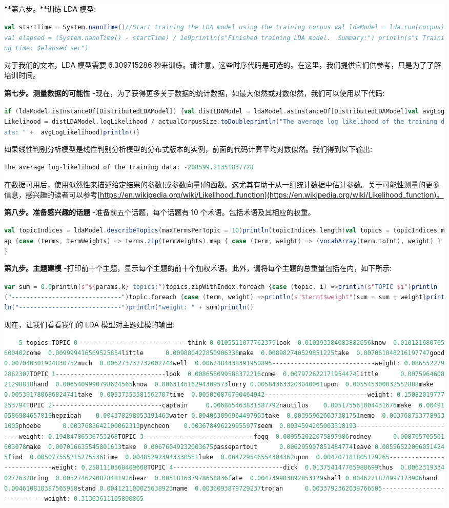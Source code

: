 **第六步。**训练 LDA 模型:

```scala
val startTime = System.nanoTime()//Start training the LDA model using the training corpus val ldaModel = lda.run(corpus)val elapsed = (System.nanoTime() - startTime) / 1e9println(s"Finished training LDA model.  Summary:") println(s"t Training time: $elapsed sec")

```

对于我们的文本，LDA 模型需要 6.309715286 秒来训练。请注意，这些时序代码是可选的。在这里，我们提供它们供参考，只是为了了解培训时间。

**第七步。测量数据的可能性** -现在，为了获得更多关于数据的统计数据，如最大似然或对数似然，我们可以使用以下代码:

```scala
if (ldaModel.isInstanceOf[DistributedLDAModel]) {val distLDAModel = ldaModel.asInstanceOf[DistributedLDAModel]val avgLogLikelihood = distLDAModel.logLikelihood / actualCorpusSize.toDoubleprintln("The average log likelihood of the training data: " +  avgLogLikelihood)println()}

```

如果线性判别分析模型是线性判别分析模型的分布式版本的实例，前面的代码计算平均对数似然。我们得到以下输出:

```scala
The average log-likelihood of the training data: -208599.21351837728  

```

在数据可用后，使用似然性来描述给定结果的参数(或参数向量)的函数。这尤其有助于从一组统计数据中估计参数。关于可能性测量的更多信息，感兴趣的读者可以参考[https://en.wikipedia.org/wiki/Likelihood_function](https://en.wikipedia.org/wiki/Likelihood_function)。

**第八步。准备感兴趣的话题** -准备前五个话题，每个话题有 10 个术语。包括术语及其相应的权重。

```scala
val topicIndices = ldaModel.describeTopics(maxTermsPerTopic = 10)println(topicIndices.length)val topics = topicIndices.map {case (terms, termWeights) => terms.zip(termWeights).map { case (term, weight) => (vocabArray(term.toInt), weight) } }

```

**第九步。主题建模** -打印前十个主题，显示每个主题的前十个加权术语。此外，请将每个主题的总重量包括在内，如下所示:

```scala
var sum = 0.0println(s"${params.k} topics:")topics.zipWithIndex.foreach {case (topic, i) =>println(s"TOPIC $i")println("------------------------------")topic.foreach {case (term, weight) =>println(s"$termt$weight")sum = sum + weight}println("----------------------------")println("weight: " + sum)println()

```

现在，让我们看看我们的 LDA 模型对主题建模的输出:

```scala
    5 topics:TOPIC 0------------------------------think 0.0105511077762379look  0.010393384083882656know  0.010121680765600402come  0.009999416569525854little      0.009880422850906338make  0.008982740529851225take  0.007061048216197747good  0.007040301924830752much  0.006273732732002744well  0.0062484438391950895----------------------------weight: 0.0865522792882307TOPIC 1------------------------------look  0.008658099588372216come  0.007972622171954474little      0.007596460821298818hand  0.0065409990798624565know  0.006314616294309573lorry 0.005843633203040061upon  0.005545300032552888make  0.005391780686824741take  0.00537353581562707time  0.005030870790464942----------------------------weight: 0.15082019777253794TOPIC 2------------------------------captain     0.006865463831587792nautilus    0.005175561004431676make  0.004910586984657019hepzibah    0.004378298053191463water 0.004063096964497903take  0.003959626037381751nemo  0.0037687537789531005phoebe      0.0037683642100062313pyncheon    0.003678496229955977seem  0.0034594205003318193----------------------------weight: 0.19484786536753268TOPIC 3------------------------------fogg  0.009552022075897986rodney      0.008705705501603078make  0.007016635545801613take  0.00676049232003675passepartout      0.006295907851484774leave 0.005565220660514245find  0.005077555215275536time  0.004852923943330551luke  0.004729546554304362upon  0.004707181805179265----------------------------weight: 0.2581110568409608TOPIC 4------------------------------dick  0.013754147765988699thus  0.006231933402776328ring  0.0052746290878481926bear  0.005181637978658836fate  0.004739983892853129shall 0.0046221874997173906hand  0.004610810387565958stand 0.004121100025638923name  0.0036093879729237trojan      0.0033792362039766505----------------------------weight: 0.31363611105890865

```